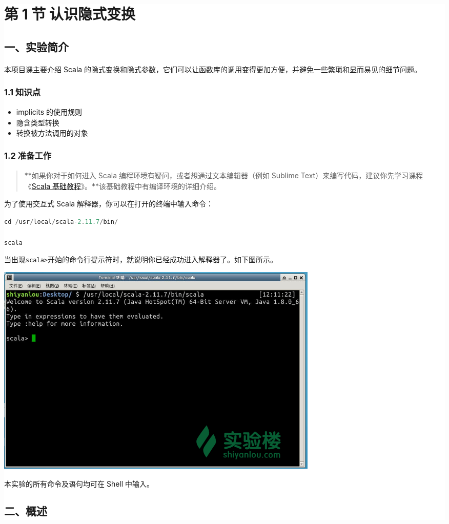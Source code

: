 # 第 1 节 认识隐式变换

## 一、实验简介

本项目课主要介绍 Scala 的隐式变换和隐式参数，它们可以让函数库的调用变得更加方便，并避免一些繁琐和显而易见的细节问题。

### 1.1 知识点

*   implicits 的使用规则
*   隐含类型转换
*   转换被方法调用的对象

### 1.2 准备工作

>**如果你对于如何进入 Scala 编程环境有疑问，或者想通过文本编辑器（例如 Sublime Text）来编写代码，建议你先学习课程《[Scala 基础教程](https://www.shiyanlou.com/courses/490)》。**该基础教程中有编译环境的详细介绍。

为了使用交互式 Scala 解释器，你可以在打开的终端中输入命令：

```scala
cd /usr/local/scala-2.11.7/bin/

scala 
```

当出现`scala>`开始的命令行提示符时，就说明你已经成功进入解释器了。如下图所示。

![](img/750554a9738a756c19d855c4bf9239e6.jpg)

本实验的所有命令及语句均可在 Shell 中输入。

## 二、概述
